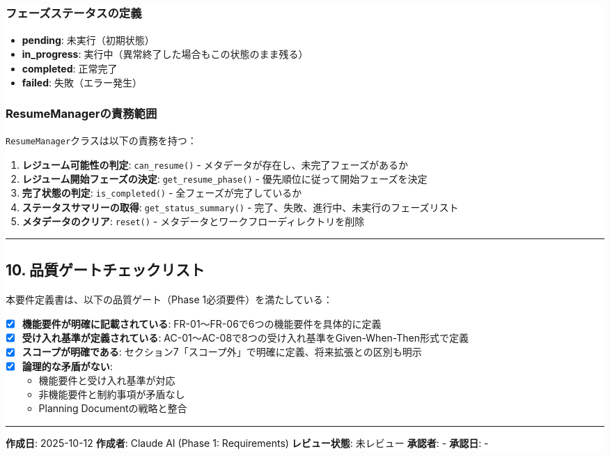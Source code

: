 ### フェーズステータスの定義

- **pending**: 未実行（初期状態）
- **in_progress**: 実行中（異常終了した場合もこの状態のまま残る）
- **completed**: 正常完了
- **failed**: 失敗（エラー発生）

### ResumeManagerの責務範囲

`ResumeManager`クラスは以下の責務を持つ：

1. **レジューム可能性の判定**: `can_resume()` - メタデータが存在し、未完了フェーズがあるか
2. **レジューム開始フェーズの決定**: `get_resume_phase()` - 優先順位に従って開始フェーズを決定
3. **完了状態の判定**: `is_completed()` - 全フェーズが完了しているか
4. **ステータスサマリーの取得**: `get_status_summary()` - 完了、失敗、進行中、未実行のフェーズリスト
5. **メタデータのクリア**: `reset()` - メタデータとワークフローディレクトリを削除

---

## 10. 品質ゲートチェックリスト

本要件定義書は、以下の品質ゲート（Phase 1必須要件）を満たしている：

- [x] **機能要件が明確に記載されている**: FR-01〜FR-06で6つの機能要件を具体的に定義
- [x] **受け入れ基準が定義されている**: AC-01〜AC-08で8つの受け入れ基準をGiven-When-Then形式で定義
- [x] **スコープが明確である**: セクション7「スコープ外」で明確に定義、将来拡張との区別も明示
- [x] **論理的な矛盾がない**:
  - 機能要件と受け入れ基準が対応
  - 非機能要件と制約事項が矛盾なし
  - Planning Documentの戦略と整合

---

**作成日**: 2025-10-12
**作成者**: Claude AI (Phase 1: Requirements)
**レビュー状態**: 未レビュー
**承認者**: -
**承認日**: -
